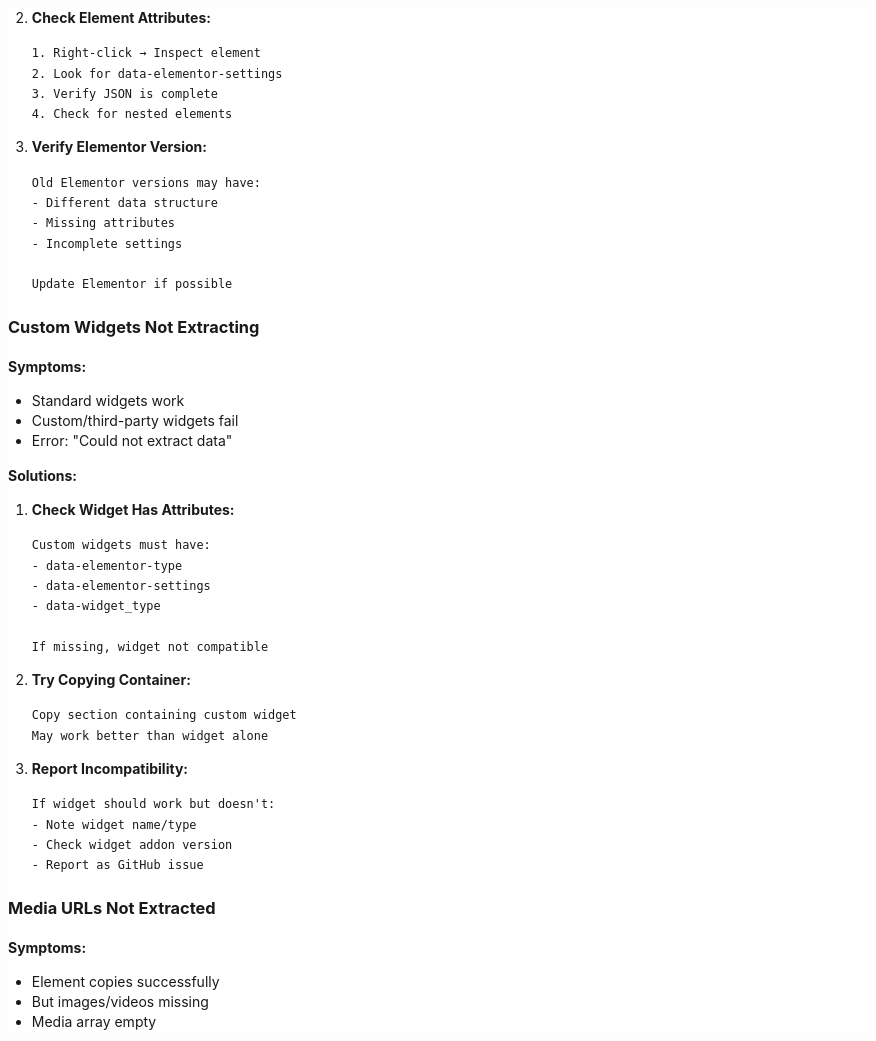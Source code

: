 2. **Check Element Attributes:**
   ```
   1. Right-click → Inspect element
   2. Look for data-elementor-settings
   3. Verify JSON is complete
   4. Check for nested elements
   ```

3. **Verify Elementor Version:**
   ```
   Old Elementor versions may have:
   - Different data structure
   - Missing attributes
   - Incomplete settings
   
   Update Elementor if possible
   ```

### Custom Widgets Not Extracting

**Symptoms:**
- Standard widgets work
- Custom/third-party widgets fail
- Error: "Could not extract data"

**Solutions:**

1. **Check Widget Has Attributes:**
   ```
   Custom widgets must have:
   - data-elementor-type
   - data-elementor-settings
   - data-widget_type
   
   If missing, widget not compatible
   ```

2. **Try Copying Container:**
   ```
   Copy section containing custom widget
   May work better than widget alone
   ```

3. **Report Incompatibility:**
   ```
   If widget should work but doesn't:
   - Note widget name/type
   - Check widget addon version
   - Report as GitHub issue
   ```

### Media URLs Not Extracted

**Symptoms:**
- Element copies successfully
- But images/videos missing
- Media array empty
